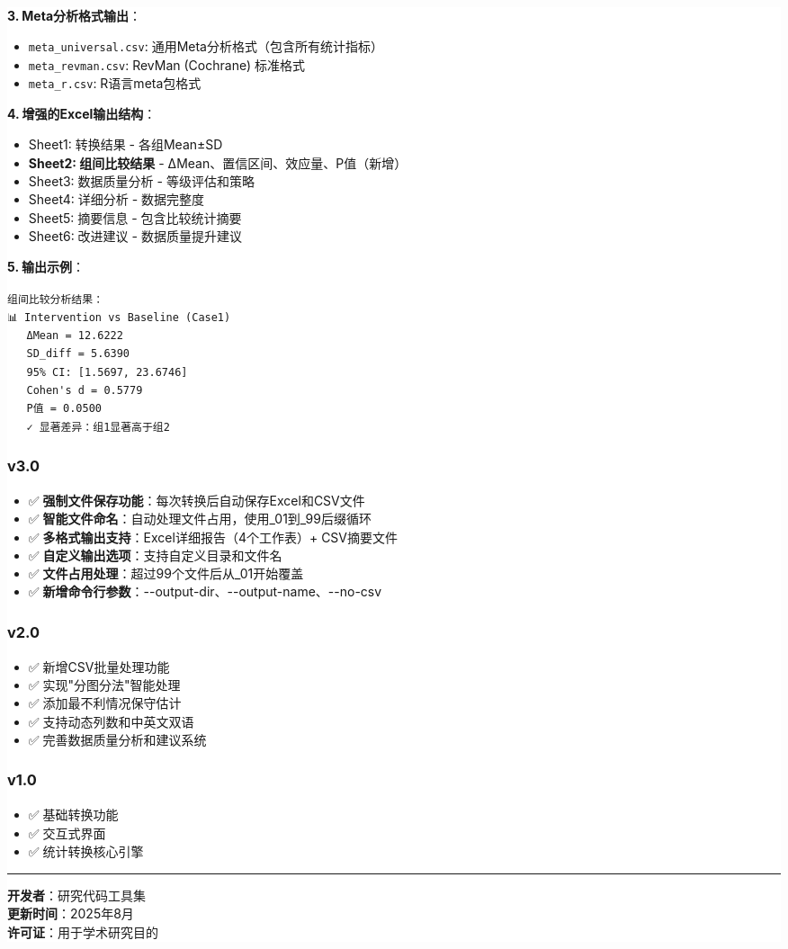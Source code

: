 **3. Meta分析格式输出**：
- `meta_universal.csv`: 通用Meta分析格式（包含所有统计指标）
- `meta_revman.csv`: RevMan (Cochrane) 标准格式
- `meta_r.csv`: R语言meta包格式

**4. 增强的Excel输出结构**：
- Sheet1: 转换结果 - 各组Mean±SD
- **Sheet2: 组间比较结果** - ΔMean、置信区间、效应量、P值（新增）
- Sheet3: 数据质量分析 - 等级评估和策略
- Sheet4: 详细分析 - 数据完整度
- Sheet5: 摘要信息 - 包含比较统计摘要
- Sheet6: 改进建议 - 数据质量提升建议

**5. 输出示例**：
```
组间比较分析结果：
📊 Intervention vs Baseline (Case1)
   ΔMean = 12.6222
   SD_diff = 5.6390
   95% CI: [1.5697, 23.6746]
   Cohen's d = 0.5779
   P值 = 0.0500
   ✓ 显著差异：组1显著高于组2
```

### v3.0
- ✅ **强制文件保存功能**：每次转换后自动保存Excel和CSV文件
- ✅ **智能文件命名**：自动处理文件占用，使用_01到_99后缀循环
- ✅ **多格式输出支持**：Excel详细报告（4个工作表）+ CSV摘要文件
- ✅ **自定义输出选项**：支持自定义目录和文件名
- ✅ **文件占用处理**：超过99个文件后从_01开始覆盖
- ✅ **新增命令行参数**：--output-dir、--output-name、--no-csv

### v2.0
- ✅ 新增CSV批量处理功能
- ✅ 实现"分图分法"智能处理
- ✅ 添加最不利情况保守估计
- ✅ 支持动态列数和中英文双语
- ✅ 完善数据质量分析和建议系统

### v1.0
- ✅ 基础转换功能
- ✅ 交互式界面
- ✅ 统计转换核心引擎

---

**开发者**：研究代码工具集  
**更新时间**：2025年8月  
**许可证**：用于学术研究目的
